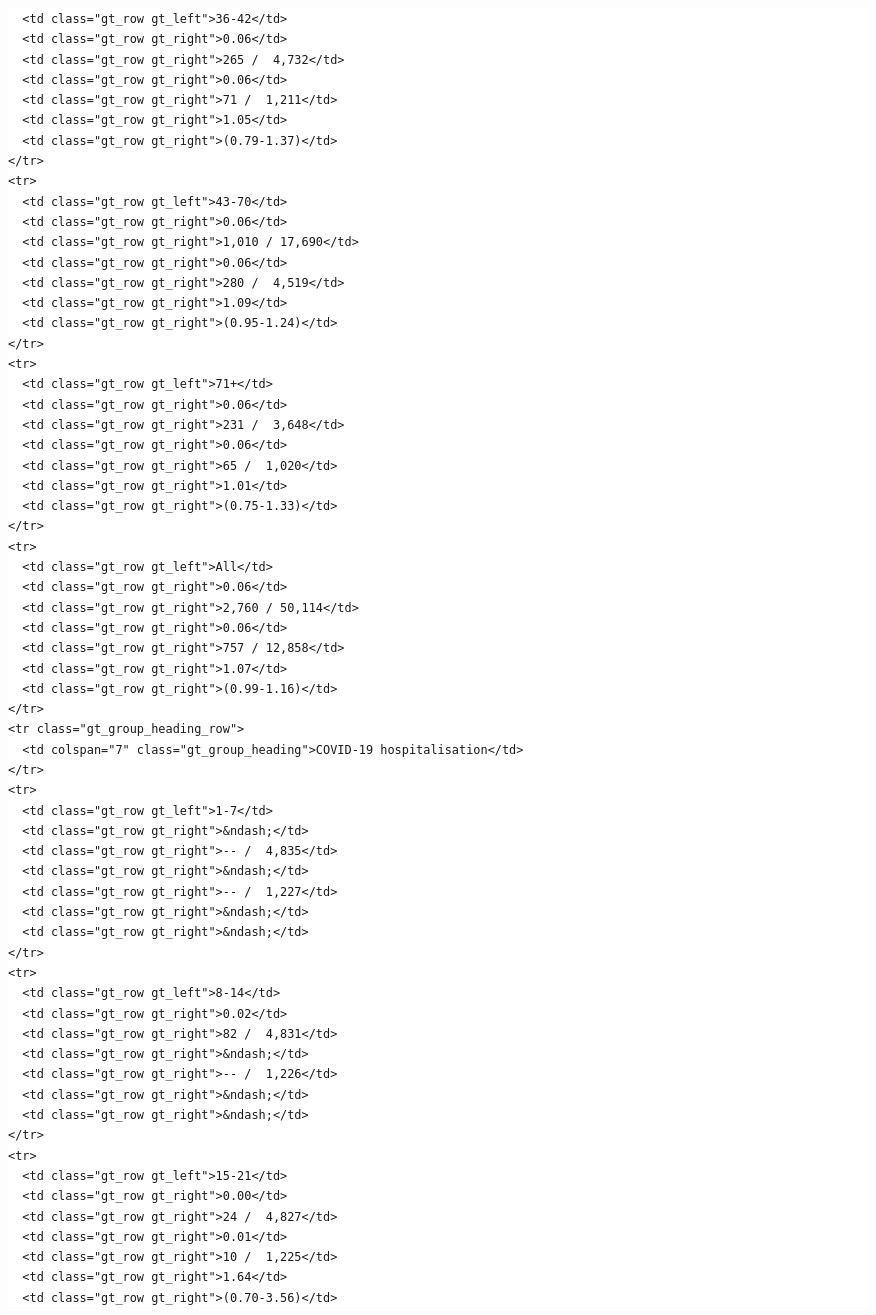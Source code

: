       <td class="gt_row gt_left">36-42</td>
      <td class="gt_row gt_right">0.06</td>
      <td class="gt_row gt_right">265 /  4,732</td>
      <td class="gt_row gt_right">0.06</td>
      <td class="gt_row gt_right">71 /  1,211</td>
      <td class="gt_row gt_right">1.05</td>
      <td class="gt_row gt_right">(0.79-1.37)</td>
    </tr>
    <tr>
      <td class="gt_row gt_left">43-70</td>
      <td class="gt_row gt_right">0.06</td>
      <td class="gt_row gt_right">1,010 / 17,690</td>
      <td class="gt_row gt_right">0.06</td>
      <td class="gt_row gt_right">280 /  4,519</td>
      <td class="gt_row gt_right">1.09</td>
      <td class="gt_row gt_right">(0.95-1.24)</td>
    </tr>
    <tr>
      <td class="gt_row gt_left">71+</td>
      <td class="gt_row gt_right">0.06</td>
      <td class="gt_row gt_right">231 /  3,648</td>
      <td class="gt_row gt_right">0.06</td>
      <td class="gt_row gt_right">65 /  1,020</td>
      <td class="gt_row gt_right">1.01</td>
      <td class="gt_row gt_right">(0.75-1.33)</td>
    </tr>
    <tr>
      <td class="gt_row gt_left">All</td>
      <td class="gt_row gt_right">0.06</td>
      <td class="gt_row gt_right">2,760 / 50,114</td>
      <td class="gt_row gt_right">0.06</td>
      <td class="gt_row gt_right">757 / 12,858</td>
      <td class="gt_row gt_right">1.07</td>
      <td class="gt_row gt_right">(0.99-1.16)</td>
    </tr>
    <tr class="gt_group_heading_row">
      <td colspan="7" class="gt_group_heading">COVID-19 hospitalisation</td>
    </tr>
    <tr>
      <td class="gt_row gt_left">1-7</td>
      <td class="gt_row gt_right">&ndash;</td>
      <td class="gt_row gt_right">-- /  4,835</td>
      <td class="gt_row gt_right">&ndash;</td>
      <td class="gt_row gt_right">-- /  1,227</td>
      <td class="gt_row gt_right">&ndash;</td>
      <td class="gt_row gt_right">&ndash;</td>
    </tr>
    <tr>
      <td class="gt_row gt_left">8-14</td>
      <td class="gt_row gt_right">0.02</td>
      <td class="gt_row gt_right">82 /  4,831</td>
      <td class="gt_row gt_right">&ndash;</td>
      <td class="gt_row gt_right">-- /  1,226</td>
      <td class="gt_row gt_right">&ndash;</td>
      <td class="gt_row gt_right">&ndash;</td>
    </tr>
    <tr>
      <td class="gt_row gt_left">15-21</td>
      <td class="gt_row gt_right">0.00</td>
      <td class="gt_row gt_right">24 /  4,827</td>
      <td class="gt_row gt_right">0.01</td>
      <td class="gt_row gt_right">10 /  1,225</td>
      <td class="gt_row gt_right">1.64</td>
      <td class="gt_row gt_right">(0.70-3.56)</td>